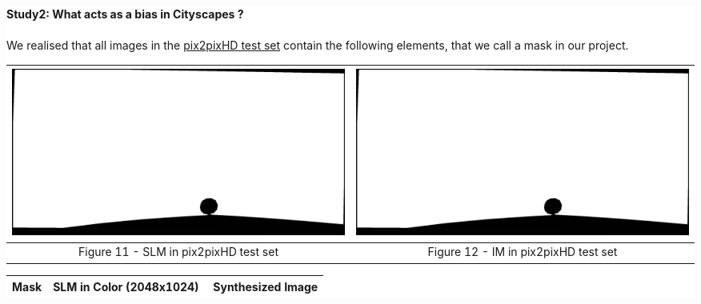 
#### Study2: What acts as a bias in Cityscapes ?

We realised that all images in the [pix2pixHD test set](https://github.com/NVIDIA/pix2pixHD/tree/master/datasets/cityscapes) contain the following elements, that we call a mask in our project.

| ![](Images/Study1/mask_frankfurt_000000_000576_gtFine_labelIds.png) | ![](Images/Study1/mask_frankfurt_000000_000576_gtFine_labelIds.png) |
|:--:|:--:| 
| Figure 11 - SLM in pix2pixHD test set | Figure 12 - IM in pix2pixHD test set |

| Mask | SLM in Color (2048x1024) | Synthesized Image |
|:--:|:--:|:--:|  